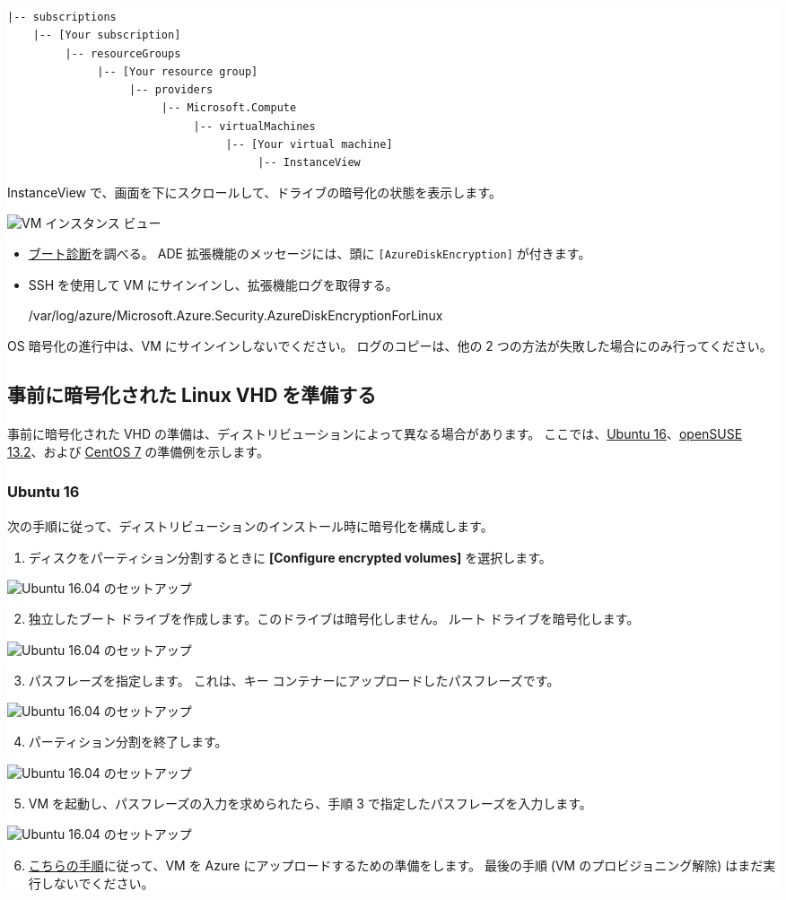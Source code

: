  ~~~~
 |-- subscriptions
     |-- [Your subscription]
          |-- resourceGroups
               |-- [Your resource group]
                    |-- providers
                         |-- Microsoft.Compute
                              |-- virtualMachines
                                   |-- [Your virtual machine]
                                        |-- InstanceView
~~~~                

 InstanceView で、画面を下にスクロールして、ドライブの暗号化の状態を表示します。

 ![VM インスタンス ビュー](./media/azure-security-disk-encryption/vm-instanceview.png)

* [ブート診断](https://azure.microsoft.com/blog/boot-diagnostics-for-virtual-machines-v2/)を調べる。 ADE 拡張機能のメッセージには、頭に `[AzureDiskEncryption]` が付きます。

* SSH を使用して VM にサインインし、拡張機能ログを取得する。

    /var/log/azure/Microsoft.Azure.Security.AzureDiskEncryptionForLinux

 OS 暗号化の進行中は、VM にサインインしないでください。 ログのコピーは、他の 2 つの方法が失敗した場合にのみ行ってください。

## <a name="bkmk_preLinux"></a> 事前に暗号化された Linux VHD を準備する
事前に暗号化された VHD の準備は、ディストリビューションによって異なる場合があります。 ここでは、[Ubuntu 16](#bkmk_Ubuntu)、[openSUSE 13.2](#bkmk_openSUSE)、および [CentOS 7](#bkmk_CentOS) の準備例を示します。 

### <a name="bkmk_Ubuntu"></a> Ubuntu 16
次の手順に従って、ディストリビューションのインストール時に暗号化を構成します。

1. ディスクをパーティション分割するときに **[Configure encrypted volumes]** を選択します。

 ![Ubuntu 16.04 のセットアップ](./media/azure-security-disk-encryption/ubuntu-1604-preencrypted-fig1.png)

2. 独立したブート ドライブを作成します。このドライブは暗号化しません。 ルート ドライブを暗号化します。

 ![Ubuntu 16.04 のセットアップ](./media/azure-security-disk-encryption/ubuntu-1604-preencrypted-fig2.png)

3. パスフレーズを指定します。 これは、キー コンテナーにアップロードしたパスフレーズです。

 ![Ubuntu 16.04 のセットアップ](./media/azure-security-disk-encryption/ubuntu-1604-preencrypted-fig3.png)

4. パーティション分割を終了します。

 ![Ubuntu 16.04 のセットアップ](./media/azure-security-disk-encryption/ubuntu-1604-preencrypted-fig4.png)

5. VM を起動し、パスフレーズの入力を求められたら、手順 3 で指定したパスフレーズを入力します。

 ![Ubuntu 16.04 のセットアップ](./media/azure-security-disk-encryption/ubuntu-1604-preencrypted-fig5.png)

6. [こちらの手順](https://azure.microsoft.com/documentation/articles/virtual-machines-linux-create-upload-ubuntu/)に従って、VM を Azure にアップロードするための準備をします。 最後の手順 (VM のプロビジョニング解除) はまだ実行しないでください。
